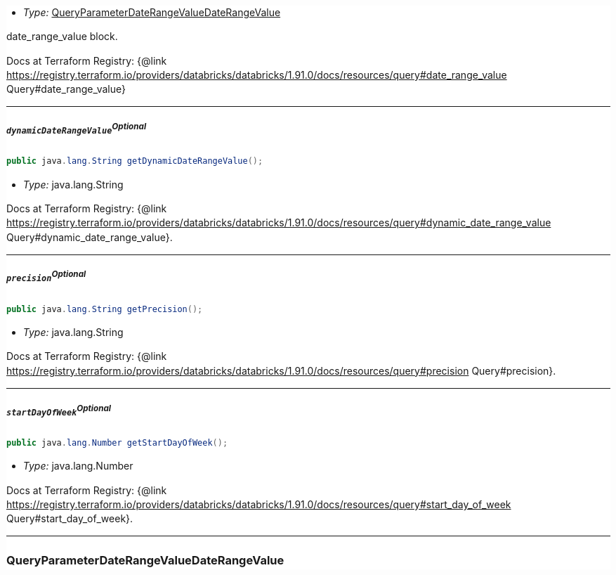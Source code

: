 - *Type:* <a href="#@cdktf/provider-databricks.query.QueryParameterDateRangeValueDateRangeValue">QueryParameterDateRangeValueDateRangeValue</a>

date_range_value block.

Docs at Terraform Registry: {@link https://registry.terraform.io/providers/databricks/databricks/1.91.0/docs/resources/query#date_range_value Query#date_range_value}

---

##### `dynamicDateRangeValue`<sup>Optional</sup> <a name="dynamicDateRangeValue" id="@cdktf/provider-databricks.query.QueryParameterDateRangeValue.property.dynamicDateRangeValue"></a>

```java
public java.lang.String getDynamicDateRangeValue();
```

- *Type:* java.lang.String

Docs at Terraform Registry: {@link https://registry.terraform.io/providers/databricks/databricks/1.91.0/docs/resources/query#dynamic_date_range_value Query#dynamic_date_range_value}.

---

##### `precision`<sup>Optional</sup> <a name="precision" id="@cdktf/provider-databricks.query.QueryParameterDateRangeValue.property.precision"></a>

```java
public java.lang.String getPrecision();
```

- *Type:* java.lang.String

Docs at Terraform Registry: {@link https://registry.terraform.io/providers/databricks/databricks/1.91.0/docs/resources/query#precision Query#precision}.

---

##### `startDayOfWeek`<sup>Optional</sup> <a name="startDayOfWeek" id="@cdktf/provider-databricks.query.QueryParameterDateRangeValue.property.startDayOfWeek"></a>

```java
public java.lang.Number getStartDayOfWeek();
```

- *Type:* java.lang.Number

Docs at Terraform Registry: {@link https://registry.terraform.io/providers/databricks/databricks/1.91.0/docs/resources/query#start_day_of_week Query#start_day_of_week}.

---

### QueryParameterDateRangeValueDateRangeValue <a name="QueryParameterDateRangeValueDateRangeValue" id="@cdktf/provider-databricks.query.QueryParameterDateRangeValueDateRangeValue"></a>
